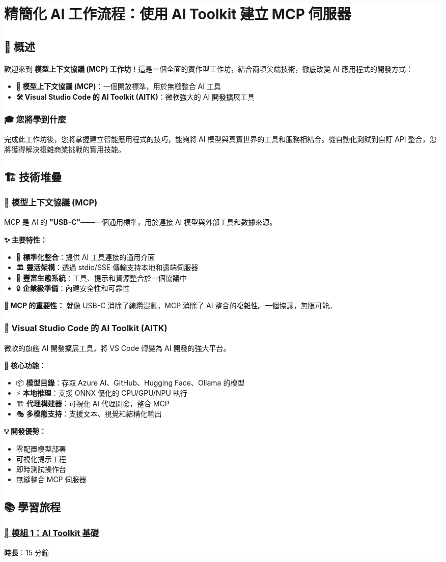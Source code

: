 
# 精簡化 AI 工作流程：使用 AI Toolkit 建立 MCP 伺服器

## 🎯 概述

歡迎來到 **模型上下文協議 (MCP) 工作坊**！這是一個全面的實作型工作坊，結合兩項尖端技術，徹底改變 AI 應用程式的開發方式：

- **🔗 模型上下文協議 (MCP)**：一個開放標準，用於無縫整合 AI 工具
- **🛠️ Visual Studio Code 的 AI Toolkit (AITK)**：微軟強大的 AI 開發擴展工具

### 🎓 您將學到什麼

完成此工作坊後，您將掌握建立智能應用程式的技巧，能夠將 AI 模型與真實世界的工具和服務相結合。從自動化測試到自訂 API 整合，您將獲得解決複雜商業挑戰的實用技能。

## 🏗️ 技術堆疊

### 🔌 模型上下文協議 (MCP)

MCP 是 AI 的 **"USB-C"**——一個通用標準，用於連接 AI 模型與外部工具和數據來源。

**✨ 主要特性：**

- 🔄 **標準化整合**：提供 AI 工具連接的通用介面
- 🏛️ **靈活架構**：透過 stdio/SSE 傳輸支持本地和遠端伺服器
- 🧰 **豐富生態系統**：工具、提示和資源整合於一個協議中
- 🔒 **企業級準備**：內建安全性和可靠性

**🎯 MCP 的重要性：**
就像 USB-C 消除了線纜混亂，MCP 消除了 AI 整合的複雜性。一個協議，無限可能。

### 🤖 Visual Studio Code 的 AI Toolkit (AITK)

微軟的旗艦 AI 開發擴展工具，將 VS Code 轉變為 AI 開發的強大平台。

**🚀 核心功能：**

- 📦 **模型目錄**：存取 Azure AI、GitHub、Hugging Face、Ollama 的模型
- ⚡ **本地推理**：支援 ONNX 優化的 CPU/GPU/NPU 執行
- 🏗️ **代理構建器**：可視化 AI 代理開發，整合 MCP
- 🎭 **多模態支持**：支援文本、視覺和結構化輸出

**💡 開發優勢：**

- 零配置模型部署
- 可視化提示工程
- 即時測試操作台
- 無縫整合 MCP 伺服器

## 📚 學習旅程

### [🚀 模組 1：AI Toolkit 基礎](./lab1/README.md)

**時長**：15 分鐘
